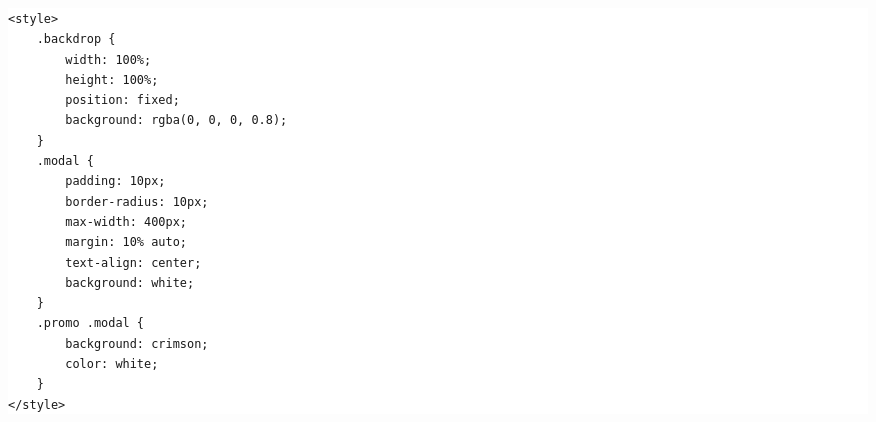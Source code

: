     <style>
        .backdrop {
            width: 100%;
            height: 100%;
            position: fixed;
            background: rgba(0, 0, 0, 0.8);
        }
        .modal {
            padding: 10px;
            border-radius: 10px;
            max-width: 400px;
            margin: 10% auto;
            text-align: center;
            background: white;
        }
        .promo .modal {
            background: crimson;
            color: white;
        }
    </style>
